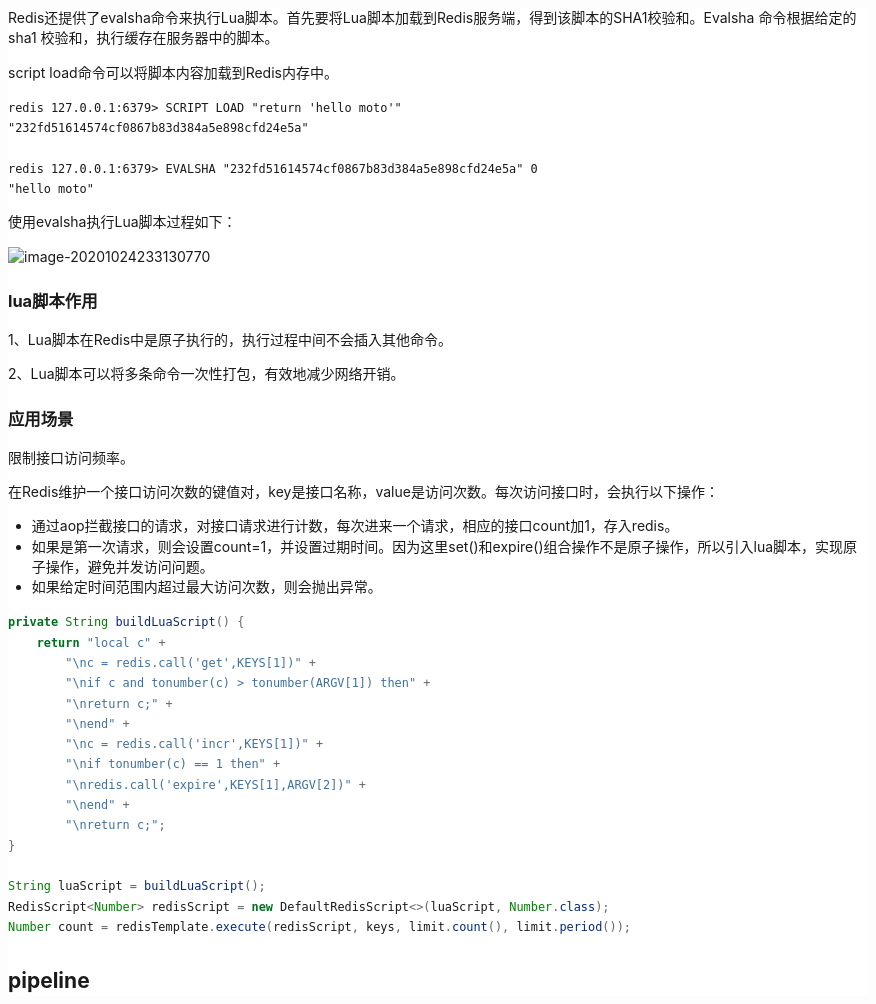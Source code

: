 Redis还提供了evalsha命令来执行Lua脚本。首先要将Lua脚本加载到Redis服务端，得到该脚本的SHA1校验和。Evalsha 命令根据给定的 sha1 校验和，执行缓存在服务器中的脚本。

script load命令可以将脚本内容加载到Redis内存中。

```
redis 127.0.0.1:6379> SCRIPT LOAD "return 'hello moto'"
"232fd51614574cf0867b83d384a5e898cfd24e5a"

redis 127.0.0.1:6379> EVALSHA "232fd51614574cf0867b83d384a5e898cfd24e5a" 0
"hello moto"
```

使用evalsha执行Lua脚本过程如下：

![image-20201024233130770](E:/project/java/learn/Java-learning/img/redis/evalsha.png)

### lua脚本作用

1、Lua脚本在Redis中是原子执行的，执行过程中间不会插入其他命令。

2、Lua脚本可以将多条命令一次性打包，有效地减少网络开销。

### 应用场景

限制接口访问频率。

在Redis维护一个接口访问次数的键值对，key是接口名称，value是访问次数。每次访问接口时，会执行以下操作：

- 通过aop拦截接口的请求，对接口请求进行计数，每次进来一个请求，相应的接口count加1，存入redis。
- 如果是第一次请求，则会设置count=1，并设置过期时间。因为这里set()和expire()组合操作不是原子操作，所以引入lua脚本，实现原子操作，避免并发访问问题。
- 如果给定时间范围内超过最大访问次数，则会抛出异常。

```java
private String buildLuaScript() {
    return "local c" +
        "\nc = redis.call('get',KEYS[1])" +
        "\nif c and tonumber(c) > tonumber(ARGV[1]) then" +
        "\nreturn c;" +
        "\nend" +
        "\nc = redis.call('incr',KEYS[1])" +
        "\nif tonumber(c) == 1 then" +
        "\nredis.call('expire',KEYS[1],ARGV[2])" +
        "\nend" +
        "\nreturn c;";
}

String luaScript = buildLuaScript();
RedisScript<Number> redisScript = new DefaultRedisScript<>(luaScript, Number.class);
Number count = redisTemplate.execute(redisScript, keys, limit.count(), limit.period());
```



## pipeline
